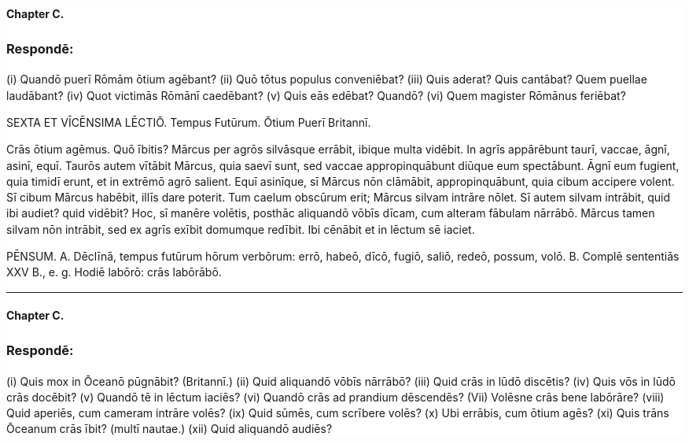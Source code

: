 
#### Chapter C. 

###  Respondē:
(i) Quandō puerī Rōmām ōtium agēbant?
(ii) Quō tōtus populus conveniēbat?
(iii) Quis aderat? Quis cantābat? Quem puellae laudābant?
(iv) Quot victimās Rōmānī caedēbant?
(v) Quis eās edēbat? Quandō?
(vi) Quem magister Rōmānus feriēbat?

SEXTA ET VĪCĒNSIMA LĒCTIŌ. Tempus Futūrum.
Ōtium Puerī Britannī.

Crās ōtium agēmus. Quō ībitis? Mārcus per agrōs
silvāsque errābit, ibique multa vidēbit. In agrīs appārēbunt
taurī, vaccae, āgnī, asinī, equī. Taurōs autem
vītābit Mārcus, quia saevī sunt, sed vaccae appropinquābunt
diūque eum spectābunt. Āgnī eum fugient, quia
timidī erunt, et in extrēmō agrō salient. Equī asinīque,
sī Mārcus nōn clāmābit, appropinquābunt, quia cibum
accipere volent. Sī cibum Mārcus habēbit, illīs dare
poterit. Tum caelum obscūrum erit; Mārcus silvam
intrāre nōlet. Sī autem silvam intrābit, quid ibi audiet?
quid vidēbit? Hoc, sī manēre volētis, posthāc aliquandō
vōbīs dīcam, cum alteram fābulam nārrābō.
Mārcus tamen silvam nōn intrābit, sed ex agrīs exībit
domumque redībit. Ibi cēnābit et in lēctum sē iaciet.

PĒNSUM.
A. Dēclīnā, tempus futūrum hōrum verbōrum: errō,
habeō, dīcō, fugiō, saliō, redeō, possum, volō.
B. Complē sententiās XXV B., e. g. Hodiē labōrō: crās
labōrābō.

---

#### Chapter C. 

###  Respondē:
(i) Quis mox in Ōceanō pūgnābit? (Britannī.)
(ii) Quid aliquandō vōbīs nārrābō?
(iii) Quid crās in lūdō discētis?
(iv) Quis vōs in lūdō crās docēbit?
(v) Quandō tē in lēctum iaciēs?
(vi) Quandō crās ad prandium dēscendēs?
(Vii) Volēsne crās bene labōrāre?
(viii) Quid aperiēs, cum cameram intrāre volēs?
(ix) Quid sūmēs, cum scrībere volēs?
(x) Ubi errābis, cum ōtium agēs?
(xi) Quis trāns Ōceanum crās ībit? (multī nautae.)
(xii) Quid aliquandō audiēs?
